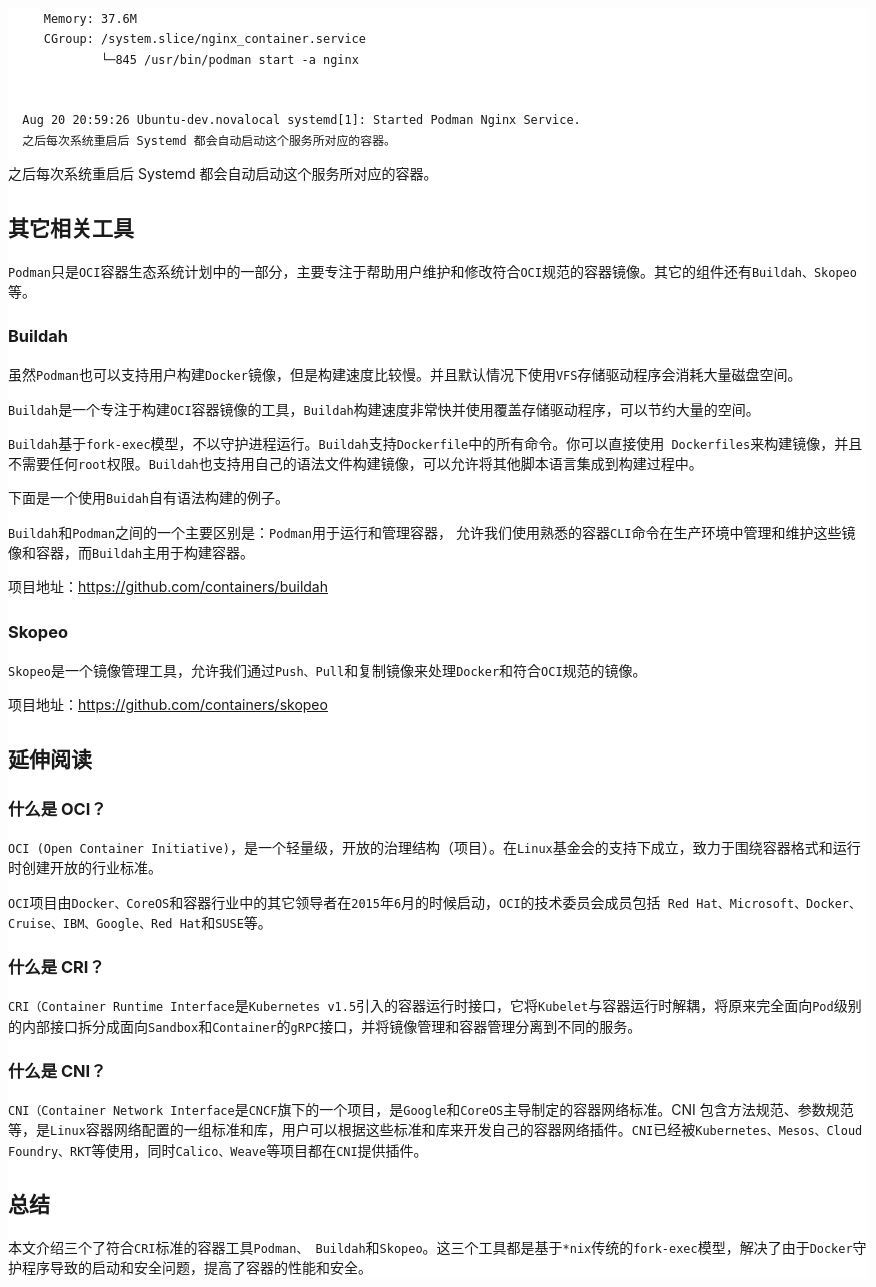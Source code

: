   ```shell
       Memory: 37.6M	
       CGroup: /system.slice/nginx_container.service	
               └─845 /usr/bin/podman start -a nginx	
    
    
    Aug 20 20:59:26 Ubuntu-dev.novalocal systemd[1]: Started Podman Nginx Service.
    之后每次系统重启后 Systemd 都会自动启动这个服务所对应的容器。
   ```
   之后每次系统重启后 Systemd 都会自动启动这个服务所对应的容器。

## 其它相关工具
`Podman`只是`OCI`容器生态系统计划中的一部分，主要专注于帮助用户维护和修改符合`OCI`规范的容器镜像。其它的组件还有`Buildah、Skopeo`等。

### Buildah

虽然`Podman`也可以支持用户构建`Docker`镜像，但是构建速度比较慢。并且默认情况下使用`VFS`存储驱动程序会消耗大量磁盘空间。

`Buildah`是一个专注于构建`OCI`容器镜像的工具，`Buildah`构建速度非常快并使用覆盖存储驱动程序，可以节约大量的空间。

`Buildah`基于`fork-exec`模型，不以守护进程运行。`Buildah`支持`Dockerfile`中的所有命令。你可以直接使用` Dockerfiles`来构建镜像，并且不需要任何`root`权限。`Buildah`也支持用自己的语法文件构建镜像，可以允许将其他脚本语言集成到构建过程中。

下面是一个使用`Buidah`自有语法构建的例子。

`Buildah`和`Podman`之间的一个主要区别是：`Podman`用于运行和管理容器， 允许我们使用熟悉的容器`CLI`命令在生产环境中管理和维护这些镜像和容器，而`Buildah`主用于构建容器。

项目地址：https://github.com/containers/buildah

### Skopeo

`Skopeo`是一个镜像管理工具，允许我们通过`Push、Pull`和复制镜像来处理`Docker`和符合`OCI`规范的镜像。

项目地址：https://github.com/containers/skopeo

## 延伸阅读
### 什么是 OCI？
`OCI (Open Container Initiative)`，是一个轻量级，开放的治理结构（项目）。在`Linux`基金会的支持下成立，致力于围绕容器格式和运行时创建开放的行业标准。

`OCI`项目由`Docker、CoreOS`和容器行业中的其它领导者在`2015`年`6`月的时候启动，`OCI`的技术委员会成员包括` Red Hat、Microsoft、Docker、Cruise、IBM、Google、Red Hat`和`SUSE`等。

### 什么是 CRI？
`CRI（Container Runtime Interface`是`Kubernetes v1.5`引入的容器运行时接口，它将`Kubelet`与容器运行时解耦，将原来完全面向`Pod`级别的内部接口拆分成面向`Sandbox`和`Container`的`gRPC`接口，并将镜像管理和容器管理分离到不同的服务。

### 什么是 CNI？
`CNI（Container Network Interface`是`CNCF`旗下的一个项目，是`Google`和`CoreOS`主导制定的容器网络标准。CNI 包含方法规范、参数规范等，是`Linux`容器网络配置的一组标准和库，用户可以根据这些标准和库来开发自己的容器网络插件。`CNI`已经被`Kubernetes、Mesos、Cloud Foundry、RKT`等使用，同时`Calico、Weave`等项目都在`CNI`提供插件。

## 总结
本文介绍三个了符合`CRI`标准的容器工具`Podman、 Buildah`和`Skopeo`。这三个工具都是基于`*nix`传统的`fork-exec`模型，解决了由于`Docker`守护程序导致的启动和安全问题，提高了容器的性能和安全。
